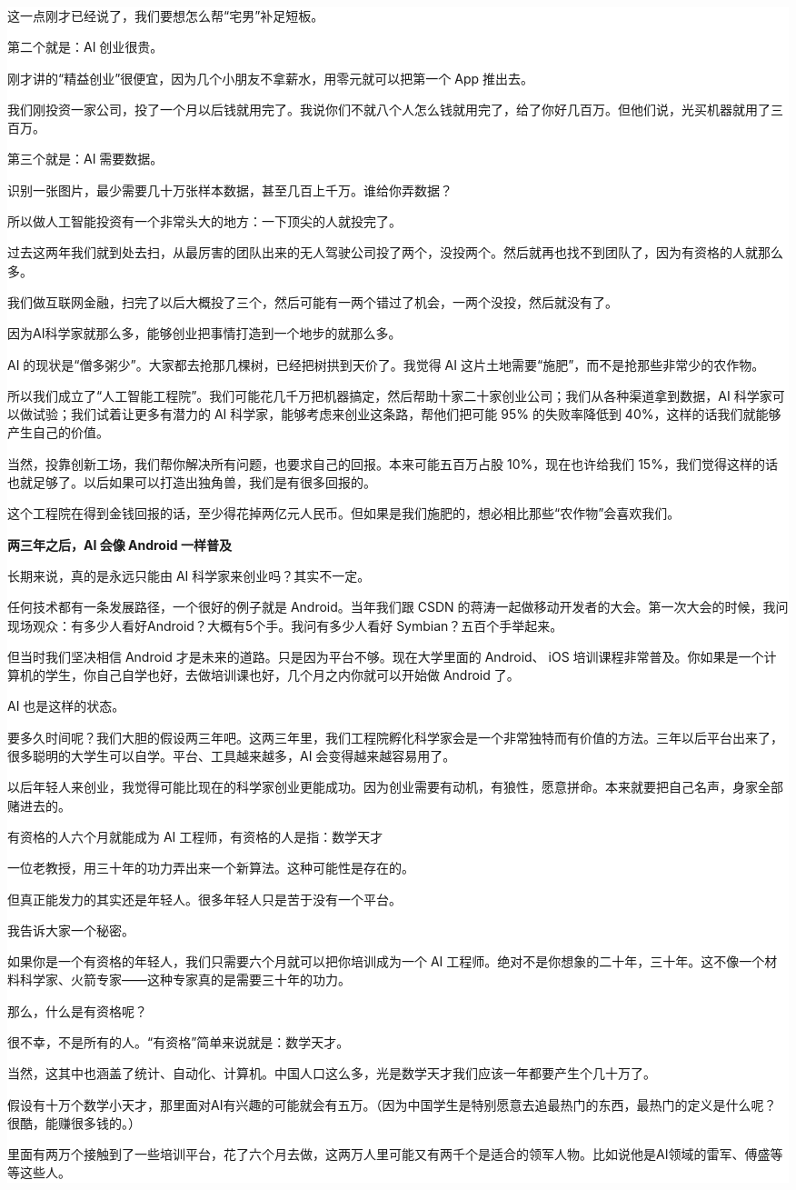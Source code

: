 这一点刚才已经说了，我们要想怎么帮“宅男”补足短板。

第二个就是：AI 创业很贵。

刚才讲的“精益创业”很便宜，因为几个小朋友不拿薪水，用零元就可以把第一个 App 推出去。

我们刚投资一家公司，投了一个月以后钱就用完了。我说你们不就八个人怎么钱就用完了，给了你好几百万。但他们说，光买机器就用了三百万。

第三个就是：AI 需要数据。

识别一张图片，最少需要几十万张样本数据，甚至几百上千万。谁给你弄数据？

所以做人工智能投资有一个非常头大的地方：一下顶尖的人就投完了。

过去这两年我们就到处去扫，从最厉害的团队出来的无人驾驶公司投了两个，没投两个。然后就再也找不到团队了，因为有资格的人就那么多。

我们做互联网金融，扫完了以后大概投了三个，然后可能有一两个错过了机会，一两个没投，然后就没有了。

因为AI科学家就那么多，能够创业把事情打造到一个地步的就那么多。

AI 的现状是“僧多粥少”。大家都去抢那几棵树，已经把树拱到天价了。我觉得 AI 这片土地需要“施肥”，而不是抢那些非常少的农作物。

所以我们成立了“人工智能工程院”。我们可能花几千万把机器搞定，然后帮助十家二十家创业公司；我们从各种渠道拿到数据，AI 科学家可以做试验；我们试着让更多有潜力的 AI 科学家，能够考虑来创业这条路，帮他们把可能 95% 的失败率降低到 40%，这样的话我们就能够产生自己的价值。

当然，投靠创新工场，我们帮你解决所有问题，也要求自己的回报。本来可能五百万占股 10%，现在也许给我们 15%，我们觉得这样的话也就足够了。以后如果可以打造出独角兽，我们是有很多回报的。

这个工程院在得到金钱回报的话，至少得花掉两亿元人民币。但如果是我们施肥的，想必相比那些“农作物”会喜欢我们。

**两三年之后，AI 会像 Android 一样普及**

长期来说，真的是永远只能由 AI 科学家来创业吗？其实不一定。

任何技术都有一条发展路径，一个很好的例子就是 Android。当年我们跟 CSDN 的蒋涛一起做移动开发者的大会。第一次大会的时候，我问现场观众：有多少人看好Android？大概有5个手。我问有多少人看好 Symbian？五百个手举起来。

但当时我们坚决相信 Android 才是未来的道路。只是因为平台不够。现在大学里面的 Android、 iOS 培训课程非常普及。你如果是一个计算机的学生，你自己自学也好，去做培训课也好，几个月之内你就可以开始做 Android 了。

AI 也是这样的状态。

要多久时间呢？我们大胆的假设两三年吧。这两三年里，我们工程院孵化科学家会是一个非常独特而有价值的方法。三年以后平台出来了，很多聪明的大学生可以自学。平台、工具越来越多，AI 会变得越来越容易用了。

以后年轻人来创业，我觉得可能比现在的科学家创业更能成功。因为创业需要有动机，有狼性，愿意拼命。本来就要把自己名声，身家全部赌进去的。

有资格的人六个月就能成为 AI 工程师，有资格的人是指：数学天才

一位老教授，用三十年的功力弄出来一个新算法。这种可能性是存在的。

但真正能发力的其实还是年轻人。很多年轻人只是苦于没有一个平台。

我告诉大家一个秘密。

如果你是一个有资格的年轻人，我们只需要六个月就可以把你培训成为一个 AI 工程师。绝对不是你想象的二十年，三十年。这不像一个材料科学家、火箭专家——这种专家真的是需要三十年的功力。

那么，什么是有资格呢？

很不幸，不是所有的人。“有资格”简单来说就是：数学天才。

当然，这其中也涵盖了统计、自动化、计算机。中国人口这么多，光是数学天才我们应该一年都要产生个几十万了。

假设有十万个数学小天才，那里面对AI有兴趣的可能就会有五万。（因为中国学生是特别愿意去追最热门的东西，最热门的定义是什么呢？很酷，能赚很多钱的。）

里面有两万个接触到了一些培训平台，花了六个月去做，这两万人里可能又有两千个是适合的领军人物。比如说他是AI领域的雷军、傅盛等等这些人。
